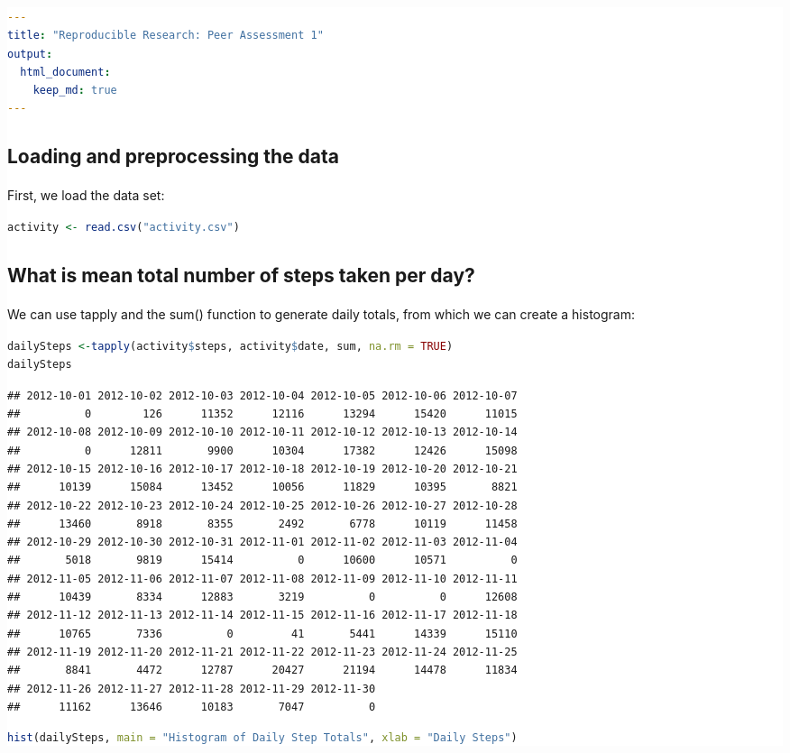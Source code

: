 ```yaml
---
title: "Reproducible Research: Peer Assessment 1"
output: 
  html_document:
    keep_md: true
---
```



## Loading and preprocessing the data
First, we load the data set:


```r
activity <- read.csv("activity.csv")
```


## What is mean total number of steps taken per day?
We can use tapply and the sum() function to generate daily totals, from which
we can create a histogram:


```r
dailySteps <-tapply(activity$steps, activity$date, sum, na.rm = TRUE)
dailySteps
```

```
## 2012-10-01 2012-10-02 2012-10-03 2012-10-04 2012-10-05 2012-10-06 2012-10-07 
##          0        126      11352      12116      13294      15420      11015 
## 2012-10-08 2012-10-09 2012-10-10 2012-10-11 2012-10-12 2012-10-13 2012-10-14 
##          0      12811       9900      10304      17382      12426      15098 
## 2012-10-15 2012-10-16 2012-10-17 2012-10-18 2012-10-19 2012-10-20 2012-10-21 
##      10139      15084      13452      10056      11829      10395       8821 
## 2012-10-22 2012-10-23 2012-10-24 2012-10-25 2012-10-26 2012-10-27 2012-10-28 
##      13460       8918       8355       2492       6778      10119      11458 
## 2012-10-29 2012-10-30 2012-10-31 2012-11-01 2012-11-02 2012-11-03 2012-11-04 
##       5018       9819      15414          0      10600      10571          0 
## 2012-11-05 2012-11-06 2012-11-07 2012-11-08 2012-11-09 2012-11-10 2012-11-11 
##      10439       8334      12883       3219          0          0      12608 
## 2012-11-12 2012-11-13 2012-11-14 2012-11-15 2012-11-16 2012-11-17 2012-11-18 
##      10765       7336          0         41       5441      14339      15110 
## 2012-11-19 2012-11-20 2012-11-21 2012-11-22 2012-11-23 2012-11-24 2012-11-25 
##       8841       4472      12787      20427      21194      14478      11834 
## 2012-11-26 2012-11-27 2012-11-28 2012-11-29 2012-11-30 
##      11162      13646      10183       7047          0
```

```r
hist(dailySteps, main = "Histogram of Daily Step Totals", xlab = "Daily Steps")
```
